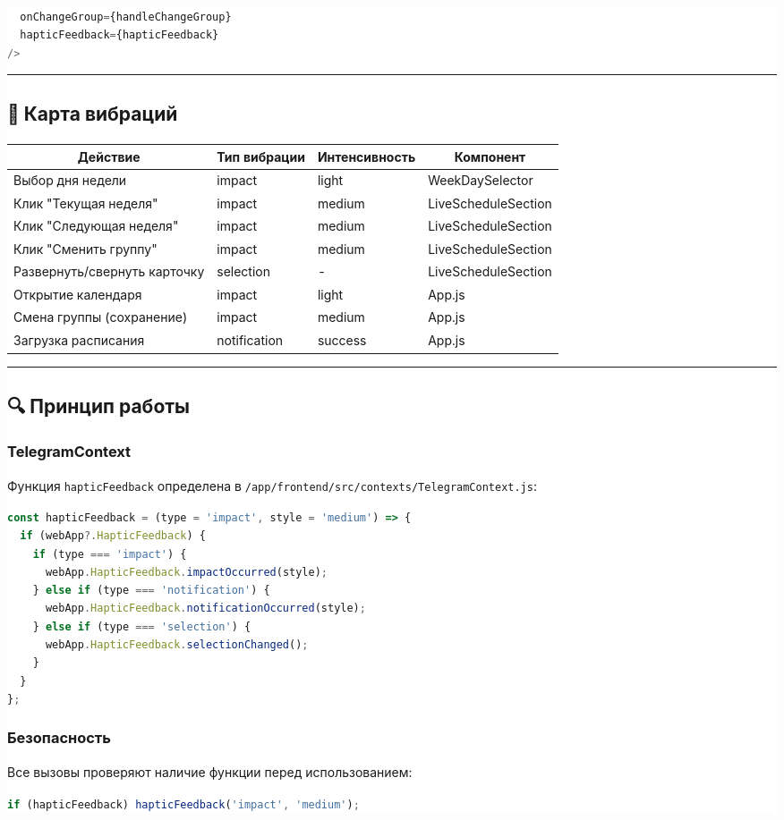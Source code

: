 ```javascript
  onChangeGroup={handleChangeGroup}
  hapticFeedback={hapticFeedback}
/>
```

---

## 🎨 Карта вибраций

| Действие | Тип вибрации | Интенсивность | Компонент |
|----------|--------------|---------------|-----------|
| Выбор дня недели | impact | light | WeekDaySelector |
| Клик "Текущая неделя" | impact | medium | LiveScheduleSection |
| Клик "Следующая неделя" | impact | medium | LiveScheduleSection |
| Клик "Сменить группу" | impact | medium | LiveScheduleSection |
| Развернуть/свернуть карточку | selection | - | LiveScheduleSection |
| Открытие календаря | impact | light | App.js |
| Смена группы (сохранение) | impact | medium | App.js |
| Загрузка расписания | notification | success | App.js |

---

## 🔍 Принцип работы

### TelegramContext
Функция `hapticFeedback` определена в `/app/frontend/src/contexts/TelegramContext.js`:

```javascript
const hapticFeedback = (type = 'impact', style = 'medium') => {
  if (webApp?.HapticFeedback) {
    if (type === 'impact') {
      webApp.HapticFeedback.impactOccurred(style);
    } else if (type === 'notification') {
      webApp.HapticFeedback.notificationOccurred(style);
    } else if (type === 'selection') {
      webApp.HapticFeedback.selectionChanged();
    }
  }
};
```

### Безопасность
Все вызовы проверяют наличие функции перед использованием:
```javascript
if (hapticFeedback) hapticFeedback('impact', 'medium');
```
